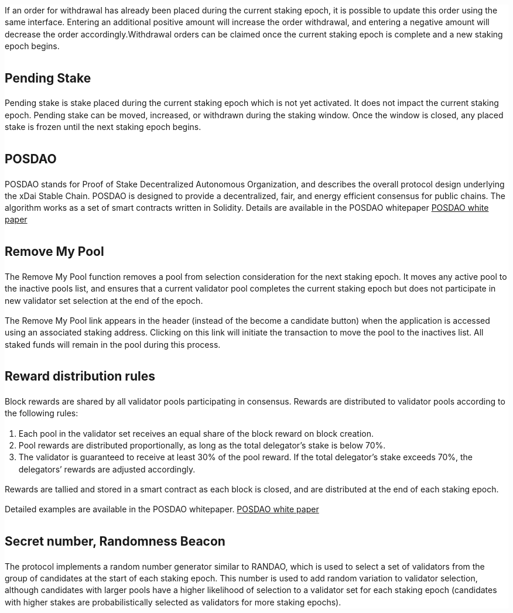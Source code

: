 If an order for withdrawal has already been placed during the current staking epoch, it is possible to update this order using the same interface. Entering an additional positive amount will increase the order withdrawal, and entering a negative amount will decrease the order accordingly.Withdrawal orders can be claimed once the current staking epoch is complete and a new staking epoch begins.

## Pending Stake

Pending stake is stake placed during the current staking epoch which is not yet activated. It does not impact the current staking epoch. Pending stake can be moved, increased, or withdrawn during the staking window. Once the window is closed, any placed stake is frozen until the next staking epoch begins.

## POSDAO

POSDAO stands for Proof of Stake Decentralized Autonomous Organization, and describes the overall protocol design underlying the xDai Stable Chain. POSDAO is designed to provide a decentralized, fair, and energy efficient consensus for public chains. The algorithm works as a set of smart contracts written in Solidity. Details are available in the POSDAO whitepaper [POSDAO white paper](https://forum.poa.network/t/posdao-white-paper/2208)

## Remove My Pool

The Remove My Pool function removes a pool from selection consideration for the next staking epoch. It moves any active pool to the inactive pools list, and ensures that a current validator pool completes the current staking epoch but does not participate in new validator set selection at the end of the epoch.

The Remove My Pool link appears in the header (instead of the become a candidate button) when the application is accessed using an associated staking address. Clicking on this link will initiate the transaction to move the pool to the inactives list. All staked funds will remain in the pool during this process.

## Reward distribution rules

Block rewards are shared by all validator pools participating in consensus. Rewards are distributed to validator pools according to the following rules:

1. Each pool in the validator set receives an equal share of the block reward on block creation.
2. Pool rewards are distributed proportionally, as long as the total delegator’s stake is below 70%.
3. The validator is guaranteed to receive at least 30% of the pool reward. If the total delegator’s stake exceeds 70%, the delegators’ rewards are adjusted accordingly.

Rewards are tallied and stored in a smart contract as each block is closed, and are distributed at the end of each staking epoch.

Detailed examples are available in the POSDAO whitepaper. [POSDAO white paper](https://forum.poa.network/t/posdao-white-paper/2208)

## Secret number, Randomness Beacon

The protocol implements a random number generator similar to ​RANDAO​, which is used to select a set of validators from the group of candidates at the start of each staking epoch. This number is used to add random variation to validator selection, although candidates with larger pools have a higher likelihood of selection to a validator set for each staking epoch (candidates with higher stakes are probabilistically selected as validators for more staking epochs).
